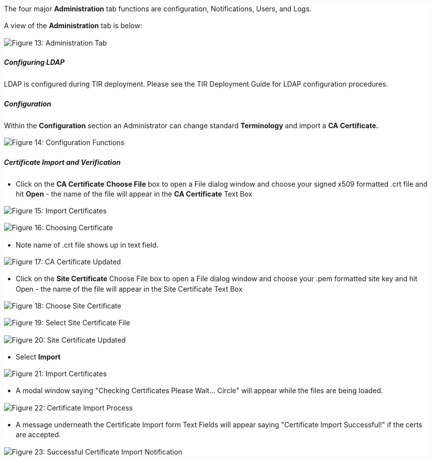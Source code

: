 The four major **Administration** tab functions are configuration, Notifications, Users, and Logs.

A view of the **Administration** tab is below:

![Figure 13: Administration Tab](../src/assets/admin-guide/AdministrationTab_General.png "Figure 13: Administration Tab")

##### Configuring LDAP

LDAP is configured during TIR deployment. Please see the TIR Deployment Guide for LDAP configuration procedures.

##### Configuration

Within the **Configuration** section an Administrator can change standard **Terminology** and import a **CA Certificate.**

![Figure 14: Configuration Functions](../src/assets/admin-guide/AdministrationTab_Configuration.png "Figure 14: Configuration Functions")

##### Certificate Import and Verification

- Click on the **CA Certificate** **Choose File** box to open a File dialog window and choose your signed x509 formatted .crt file and hit **Open** - the name of the file will appear in the **CA Certificate** Text Box

![Figure 15: Import Certificates](../src/assets/admin-guide/image9.png "Figure 15: Import Certificates")

![Figure 16: Choosing Certificate](../src/assets/admin-guide/image10.png "Figure 16: Choosing Certificate")

- Note name of .crt file shows up in text field.

![Figure 17: CA Certificate Updated](../src/assets/admin-guide/image11.png "Figure 17: CA Certificate Updated")

- Click on the **Site Certificate** Choose File box to open a File dialog window and choose your .pem formatted site key and hit Open - the name of the file will appear in the Site Certificate Text Box

![Figure 18: Choose Site Certificate](../src/assets/admin-guide/image12.png "Figure 18: Choose Site Certificate")

![Figure 19: Select Site Certificate File](../src/assets/admin-guide/image13.png "Figure 19: Select Site Certificate File")

![Figure 20: Site Certificate Updated](../src/assets/admin-guide/image14.png "Figure 20: Site Certificate Updated")

- Select **Import**

![Figure 21: Import Certificates](../src/assets/admin-guide/image14.png "Figure 21: Import Certificates")

- A modal window saying "Checking Certificates Please Wait... Circle" will appear while the files are being loaded.

![Figure 22: Certificate Import Process](../src/assets/admin-guide/image15.png "Figure 22: Certificate Import Process")

- A message underneath the Certificate Import form Text Fields will appear saying "Certificate Import Successful!" if the certs are accepted.

![Figure 23: Successful Certificate Import Notification](../src/assets/admin-guide/image16.png "Figure 23: Successful Certificate Import Notification")
